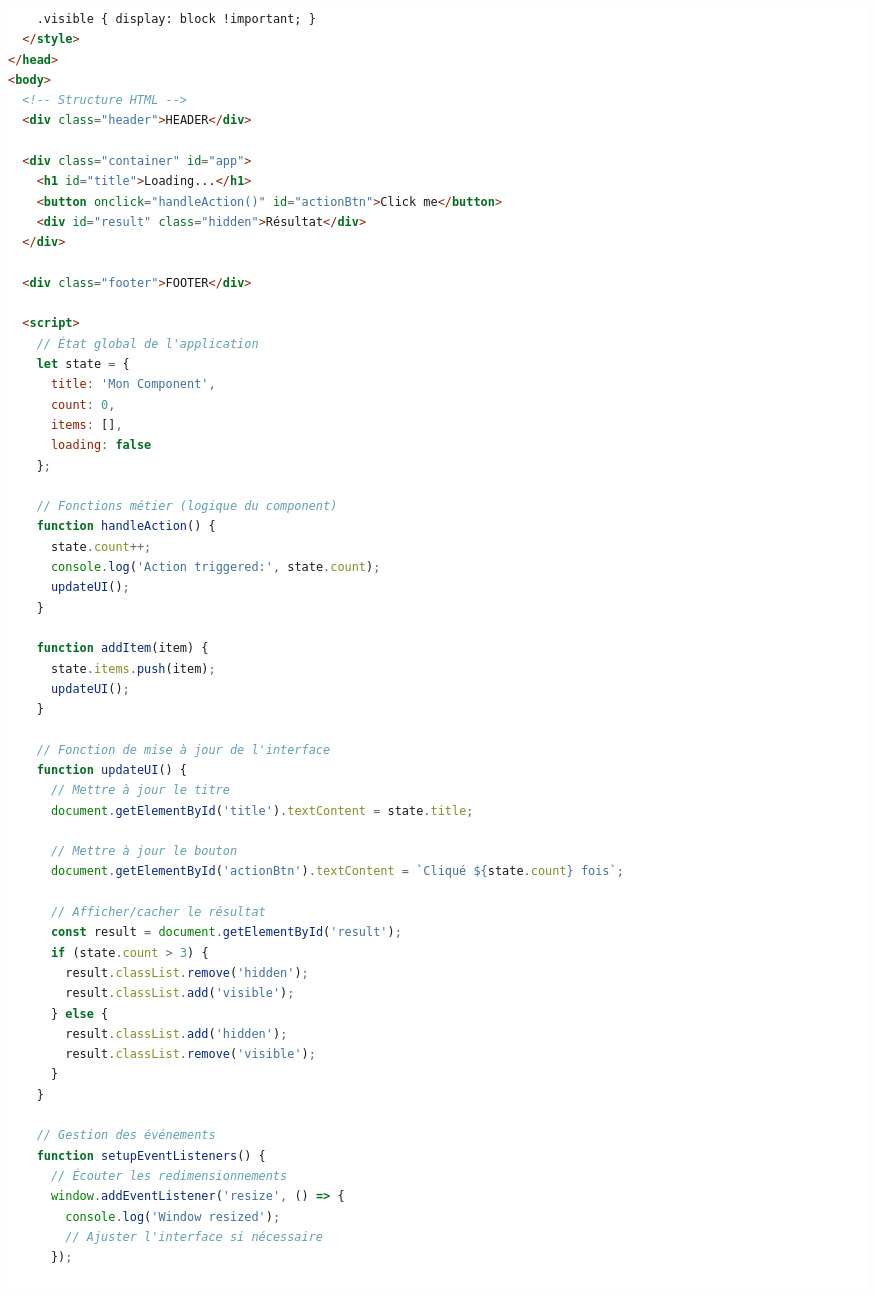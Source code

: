 ```html
    .visible { display: block !important; }
  </style>
</head>
<body>
  <!-- Structure HTML -->
  <div class="header">HEADER</div>
  
  <div class="container" id="app">
    <h1 id="title">Loading...</h1>
    <button onclick="handleAction()" id="actionBtn">Click me</button>
    <div id="result" class="hidden">Résultat</div>
  </div>
  
  <div class="footer">FOOTER</div>
  
  <script>
    // État global de l'application
    let state = {
      title: 'Mon Component',
      count: 0,
      items: [],
      loading: false
    };
    
    // Fonctions métier (logique du component)
    function handleAction() {
      state.count++;
      console.log('Action triggered:', state.count);
      updateUI();
    }
    
    function addItem(item) {
      state.items.push(item);
      updateUI();
    }
    
    // Fonction de mise à jour de l'interface
    function updateUI() {
      // Mettre à jour le titre
      document.getElementById('title').textContent = state.title;
      
      // Mettre à jour le bouton
      document.getElementById('actionBtn').textContent = `Cliqué ${state.count} fois`;
      
      // Afficher/cacher le résultat
      const result = document.getElementById('result');
      if (state.count > 3) {
        result.classList.remove('hidden');
        result.classList.add('visible');
      } else {
        result.classList.add('hidden');
        result.classList.remove('visible');
      }
    }
    
    // Gestion des événements
    function setupEventListeners() {
      // Écouter les redimensionnements
      window.addEventListener('resize', () => {
        console.log('Window resized');
        // Ajuster l'interface si nécessaire
      });
      
```